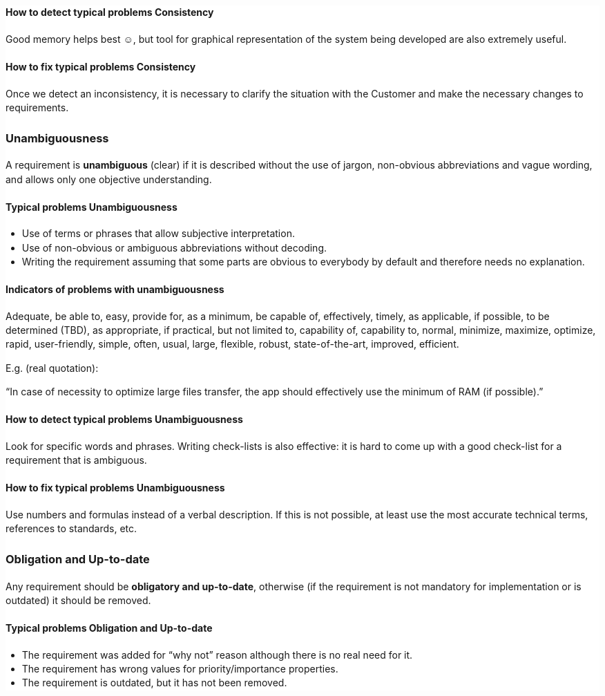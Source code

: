 #### How to detect typical problems Consistency

Good memory helps best ☺, but tool for graphical representation of the system being
developed are also extremely useful.

#### How to fix typical problems Consistency

Once we detect an inconsistency, it is necessary to clarify the situation with the
Customer and make the necessary changes to requirements.

### Unambiguousness

A requirement is **unambiguous** (clear) if it is described without the use of jargon, non-obvious abbreviations and vague wording, and allows only one objective understanding.

#### Typical problems Unambiguousness

- Use of terms or phrases that allow subjective interpretation.
- Use of non-obvious or ambiguous abbreviations without decoding.
- Writing the requirement assuming that some parts are obvious to everybody by
  default and therefore needs no explanation.

#### Indicators of problems with unambiguousness

Adequate, be able to, easy, provide for, as a minimum, be capable of, effectively,
timely, as applicable, if possible, to be determined (TBD), as appropriate, if
practical, but not limited to, capability of, capability to, normal, minimize,
maximize, optimize, rapid, user-friendly, simple, often, usual, large, flexible,
robust, state-of-the-art, improved, efficient.

E.g. (real quotation):

“In case of necessity to optimize large files transfer, the app should effectively use
the minimum of RAM (if possible).”

#### How to detect typical problems Unambiguousness

Look for specific words and phrases. Writing check-lists is also effective: it is
hard to come up with a good check-list for a requirement that is ambiguous.

#### How to fix typical problems Unambiguousness

Use numbers and formulas instead of a verbal description. If this is not possible,
at least use the most accurate technical terms, references to standards, etc.

### Obligation and Up-to-date

Any requirement should be **obligatory and up-to-date**, otherwise (if the requirement
is not mandatory for implementation or is outdated) it should be removed.

#### Typical problems Obligation and Up-to-date

- The requirement was added for “why not” reason although there is no real need
  for it.
- The requirement has wrong values for priority/importance properties.
- The requirement is outdated, but it has not been removed.
